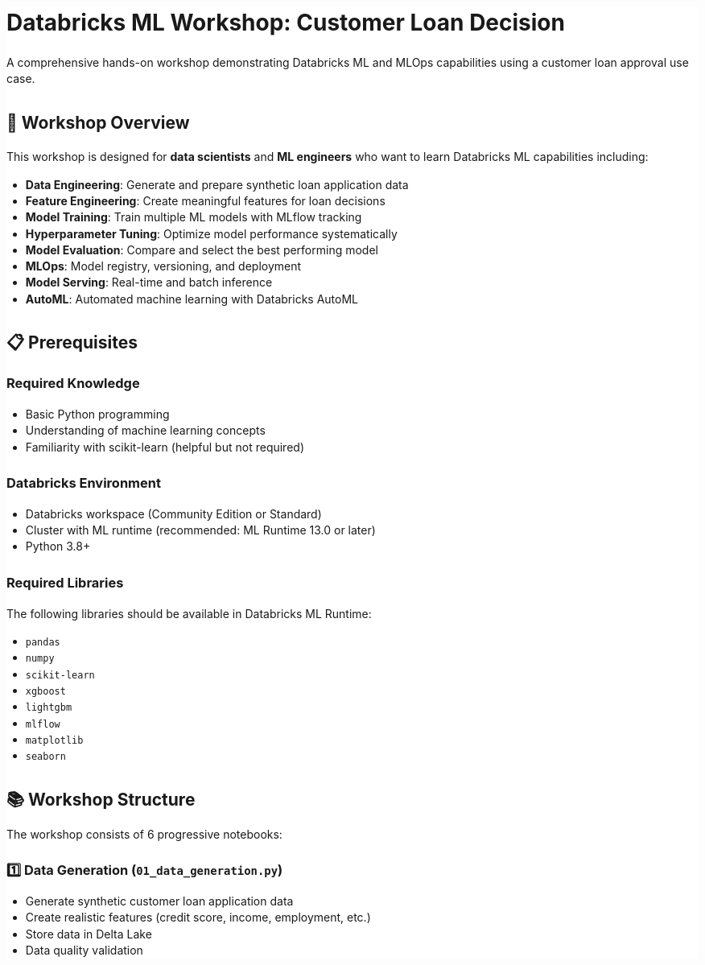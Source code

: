 # Databricks ML Workshop: Customer Loan Decision

A comprehensive hands-on workshop demonstrating Databricks ML and MLOps capabilities using a customer loan approval use case.

## 🎯 Workshop Overview

This workshop is designed for **data scientists** and **ML engineers** who want to learn Databricks ML capabilities including:

- **Data Engineering**: Generate and prepare synthetic loan application data
- **Feature Engineering**: Create meaningful features for loan decisions
- **Model Training**: Train multiple ML models with MLflow tracking
- **Hyperparameter Tuning**: Optimize model performance systematically
- **Model Evaluation**: Compare and select the best performing model
- **MLOps**: Model registry, versioning, and deployment
- **Model Serving**: Real-time and batch inference
- **AutoML**: Automated machine learning with Databricks AutoML

## 📋 Prerequisites

### Required Knowledge
- Basic Python programming
- Understanding of machine learning concepts
- Familiarity with scikit-learn (helpful but not required)

### Databricks Environment
- Databricks workspace (Community Edition or Standard)
- Cluster with ML runtime (recommended: ML Runtime 13.0 or later)
- Python 3.8+

### Required Libraries
The following libraries should be available in Databricks ML Runtime:
- `pandas`
- `numpy`
- `scikit-learn`
- `xgboost`
- `lightgbm`
- `mlflow`
- `matplotlib`
- `seaborn`

## 📚 Workshop Structure

The workshop consists of 6 progressive notebooks:

### 1️⃣ **Data Generation** (`01_data_generation.py`)
- Generate synthetic customer loan application data
- Create realistic features (credit score, income, employment, etc.)
- Store data in Delta Lake
- Data quality validation

